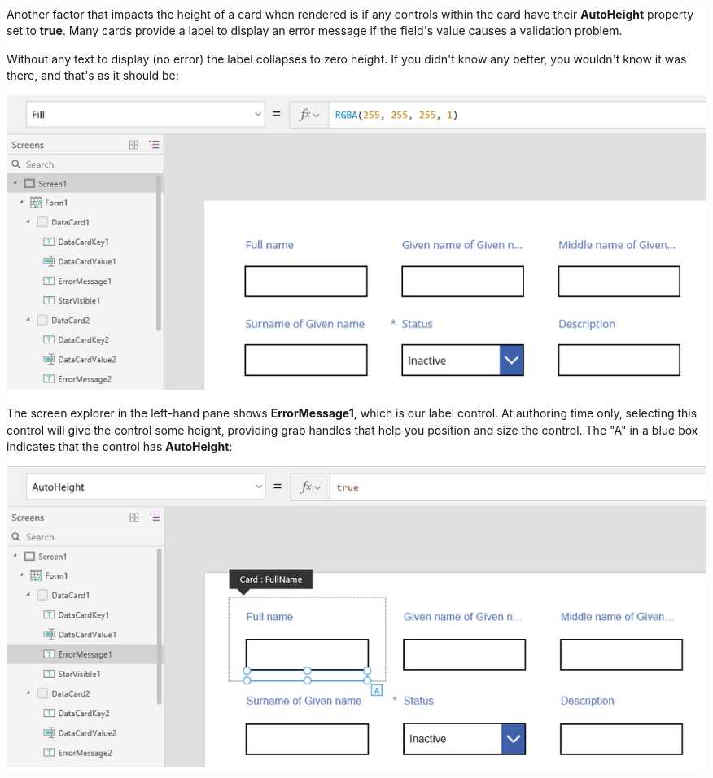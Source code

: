 Another factor that impacts the height of a card when rendered is if any controls within the card have their **AutoHeight** property set to **true**. Many cards provide a label to display an error message if the field's value causes a validation problem.

Without any text to display (no error) the label collapses to zero height. If you didn't know any better, you wouldn't know it was there, and that's as it should be:

![Cards that contain controls with AutoHeight set to true showing no height](media/working-with-form-layout/autoheight-0.png)

The screen explorer in the left-hand pane shows **ErrorMessage1**, which is our label control. At authoring time only, selecting this control will give the control some height, providing grab handles that help you position and size the control. The "A" in a blue box indicates that the control has **AutoHeight**:

![At authoring time, AutoHeight controls show some height making it easier to drag and drop](media/working-with-form-layout/autoheight-1.png)
